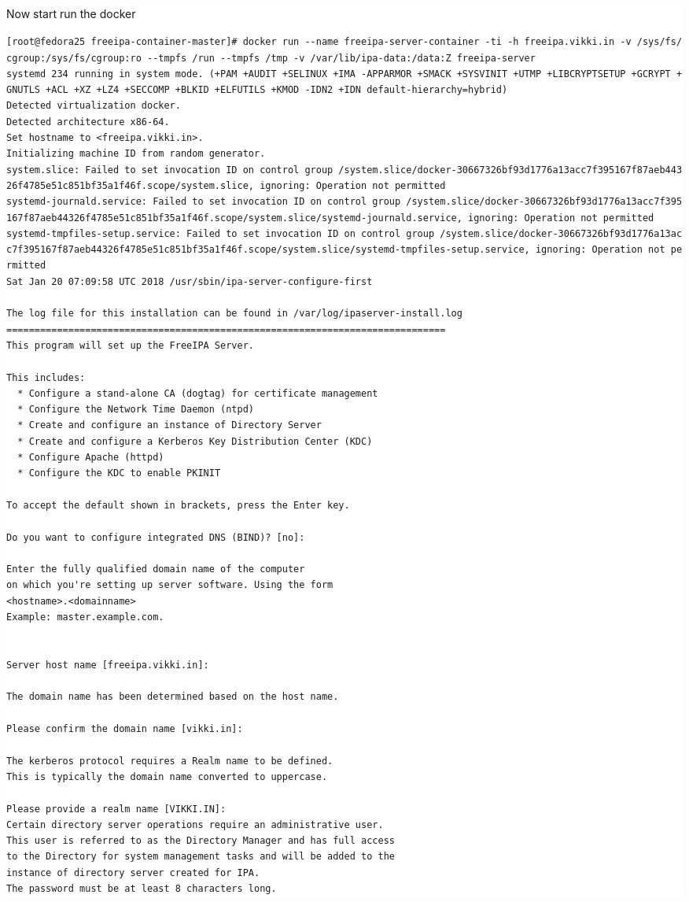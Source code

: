 Now start run the docker



    [root@fedora25 freeipa-container-master]# docker run --name freeipa-server-container -ti -h freeipa.vikki.in -v /sys/fs/cgroup:/sys/fs/cgroup:ro --tmpfs /run --tmpfs /tmp -v /var/lib/ipa-data:/data:Z freeipa-server
    systemd 234 running in system mode. (+PAM +AUDIT +SELINUX +IMA -APPARMOR +SMACK +SYSVINIT +UTMP +LIBCRYPTSETUP +GCRYPT +GNUTLS +ACL +XZ +LZ4 +SECCOMP +BLKID +ELFUTILS +KMOD -IDN2 +IDN default-hierarchy=hybrid)
    Detected virtualization docker.
    Detected architecture x86-64.
    Set hostname to <freeipa.vikki.in>.
    Initializing machine ID from random generator.
    system.slice: Failed to set invocation ID on control group /system.slice/docker-30667326bf93d1776a13acc7f395167f87aeb44326f4785e51c851bf35a1f46f.scope/system.slice, ignoring: Operation not permitted
    systemd-journald.service: Failed to set invocation ID on control group /system.slice/docker-30667326bf93d1776a13acc7f395167f87aeb44326f4785e51c851bf35a1f46f.scope/system.slice/systemd-journald.service, ignoring: Operation not permitted
    systemd-tmpfiles-setup.service: Failed to set invocation ID on control group /system.slice/docker-30667326bf93d1776a13acc7f395167f87aeb44326f4785e51c851bf35a1f46f.scope/system.slice/systemd-tmpfiles-setup.service, ignoring: Operation not permitted
    Sat Jan 20 07:09:58 UTC 2018 /usr/sbin/ipa-server-configure-first 
    
    The log file for this installation can be found in /var/log/ipaserver-install.log
    ==============================================================================
    This program will set up the FreeIPA Server.
    
    This includes:
      * Configure a stand-alone CA (dogtag) for certificate management
      * Configure the Network Time Daemon (ntpd)
      * Create and configure an instance of Directory Server
      * Create and configure a Kerberos Key Distribution Center (KDC)
      * Configure Apache (httpd)
      * Configure the KDC to enable PKINIT
    
    To accept the default shown in brackets, press the Enter key.
    
    Do you want to configure integrated DNS (BIND)? [no]: 
    
    Enter the fully qualified domain name of the computer
    on which you're setting up server software. Using the form
    <hostname>.<domainname>
    Example: master.example.com.
    
    
    Server host name [freeipa.vikki.in]: 
    
    The domain name has been determined based on the host name.
    
    Please confirm the domain name [vikki.in]: 
    
    The kerberos protocol requires a Realm name to be defined.
    This is typically the domain name converted to uppercase.
    
    Please provide a realm name [VIKKI.IN]: 
    Certain directory server operations require an administrative user.
    This user is referred to as the Directory Manager and has full access
    to the Directory for system management tasks and will be added to the
    instance of directory server created for IPA.
    The password must be at least 8 characters long.
    